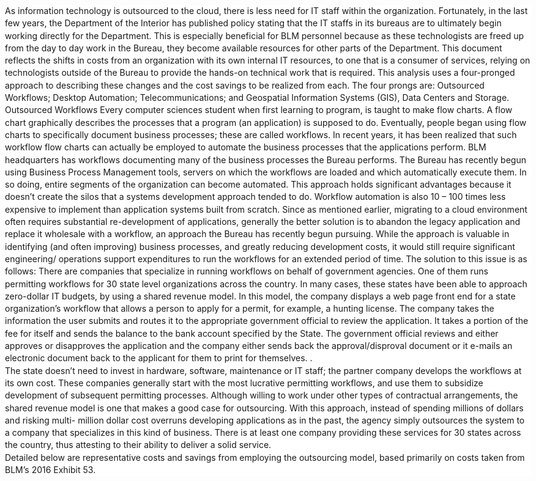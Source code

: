 As information technology is outsourced to the cloud, there is less need for IT staff within the organization.  Fortunately, in the last few years, the Department of the Interior has published policy stating that the IT staffs in its bureaus are to ultimately begin working directly for the Department.  This is especially beneficial for BLM personnel because as these technologists are freed up from the day to day work in the Bureau, they become available resources for other parts of the Department.
This document reflects the shifts in costs from an organization with its own internal IT resources, to one that is a consumer of services, relying on technologists outside of the Bureau to provide the hands-on technical work that is required.  This analysis uses a four-pronged approach to describing these changes and the cost savings to be realized from each.  The four prongs are: Outsourced Workflows; Desktop Automation; Telecommunications; and Geospatial Information Systems (GIS), Data Centers and Storage. 
Outsourced Workflows
Every computer sciences student when first learning to program, is taught to make flow charts.  A flow chart graphically describes the processes that a program (an application) is supposed to do.  Eventually, people began using flow charts to specifically document business processes; these are called workflows.    In recent years, it has been realized that such workflow flow charts can actually be employed to automate the business processes that the applications perform.  BLM headquarters has workflows documenting many of the business processes the Bureau performs.  The Bureau has recently begun using Business Process Management tools, servers on which the workflows are loaded and which automatically execute them.   In so doing, entire segments of the organization can become automated.  This approach holds significant advantages because it doesn’t create the silos that a systems development approach tended to do.  Workflow automation is also 10 – 100 times less expensive to implement than application systems built from scratch.  Since as mentioned earlier, migrating to a cloud environment often requires substantial re-development of applications, generally the better solution is to abandon the legacy application and replace it wholesale with a workflow, an approach the Bureau has recently begun pursuing.   While the approach is valuable in identifying (and often improving) business processes, and greatly reducing development costs, it would still require significant engineering/ operations support expenditures to run the workflows for an extended period of time.
The solution to this issue is as follows:  There are companies that specialize in running workflows on behalf of government agencies.  One of them runs permitting workflows for 30 state level organizations across the country.  In many cases, these states have been able to approach zero-dollar IT budgets, by using a shared revenue model.  In this model, the company displays a web page front end for a state organization’s workflow that allows a person to apply for a permit, for example, a hunting license. The company takes the information the user submits and routes it to the appropriate government official to review the application.  It takes a portion of the fee for itself and sends the balance to the bank account specified by the State.  The government official reviews and either approves or disapproves the application and the company either sends back the approval/disproval document or it e-mails an electronic document back to the applicant for them to print for themselves.  .  
The state doesn’t need to invest in hardware, software, maintenance or IT staff; the partner company develops the workflows at its own cost.  These companies generally start with the most lucrative permitting workflows, and use them to subsidize development of subsequent permitting processes.  Although willing to work under other types of contractual arrangements, the shared revenue model is one that makes a good case for outsourcing.   With this approach, instead of spending millions of dollars and risking multi- million dollar cost overruns developing applications as in the past, the agency simply outsources the system to a company that specializes in this kind of business.  There is at least one company providing these services for 30 states across the country, thus attesting to their ability to deliver a solid service.  
Detailed below are representative costs and savings from employing the outsourcing model, based primarily on costs taken from BLM’s 2016 Exhibit 53.
